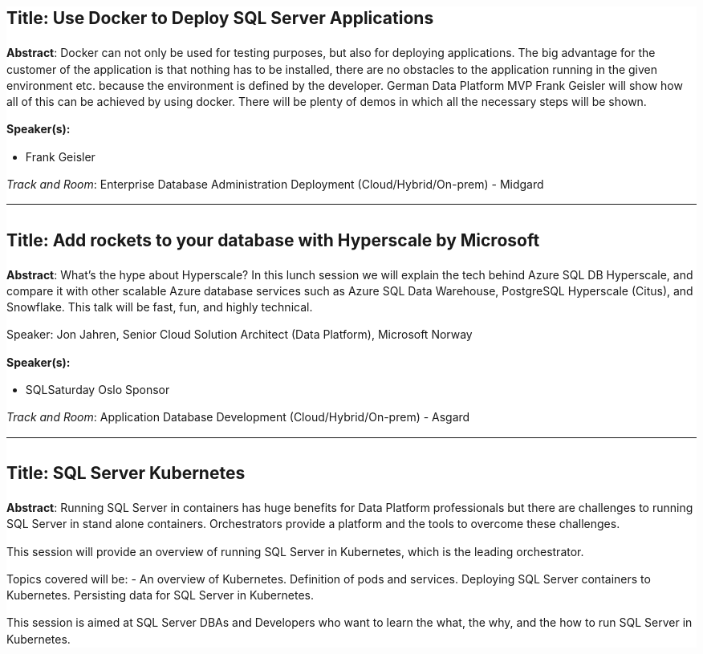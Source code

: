  
## Title: Use Docker to Deploy SQL Server Applications
 
**Abstract**:
Docker can not only be used for testing purposes, but also for deploying applications. The big advantage for the customer of the application is that nothing has to be installed, there are no obstacles to the application running in the given environment etc. because the environment is defined by the developer. German Data Platform MVP Frank Geisler will show how all of this can be achieved by using docker. There will be plenty of demos in which all the necessary steps will be shown.
 
**Speaker(s):**
- Frank Geisler
 
*Track and Room*: Enterprise Database Administration  Deployment (Cloud/Hybrid/On-prem) - Midgard
 
----------------------------------------------------------------------------------- 
 
 
## Title: Add rockets to your database with Hyperscale by Microsoft
 
**Abstract**:
What’s the hype about Hyperscale? In this lunch session we will explain the tech behind Azure SQL DB Hyperscale, and compare it with other scalable Azure database services such as Azure SQL Data Warehouse, PostgreSQL Hyperscale (Citus), and Snowflake. This talk will be fast, fun, and highly technical.

Speaker: Jon Jahren, Senior Cloud Solution Architect (Data Platform), Microsoft Norway
 
**Speaker(s):**
- SQLSaturday Oslo Sponsor
 
*Track and Room*: Application  Database Development (Cloud/Hybrid/On-prem) - Asgard
 
----------------------------------------------------------------------------------- 
 
 
## Title: SQL Server  Kubernetes
 
**Abstract**:
Running SQL Server in containers has huge benefits for Data Platform professionals but there are challenges to running SQL Server in stand alone containers. Orchestrators provide a platform and the tools to overcome these challenges.

This session will provide an overview of running SQL Server in Kubernetes, which is the leading orchestrator.

Topics covered will be: -
An overview of Kubernetes.
Definition of pods and services.
Deploying SQL Server containers to Kubernetes.
Persisting data for SQL Server in Kubernetes.

This session is aimed at SQL Server DBAs and Developers who want to learn the what, the why, and the how to run SQL Server in Kubernetes.
 